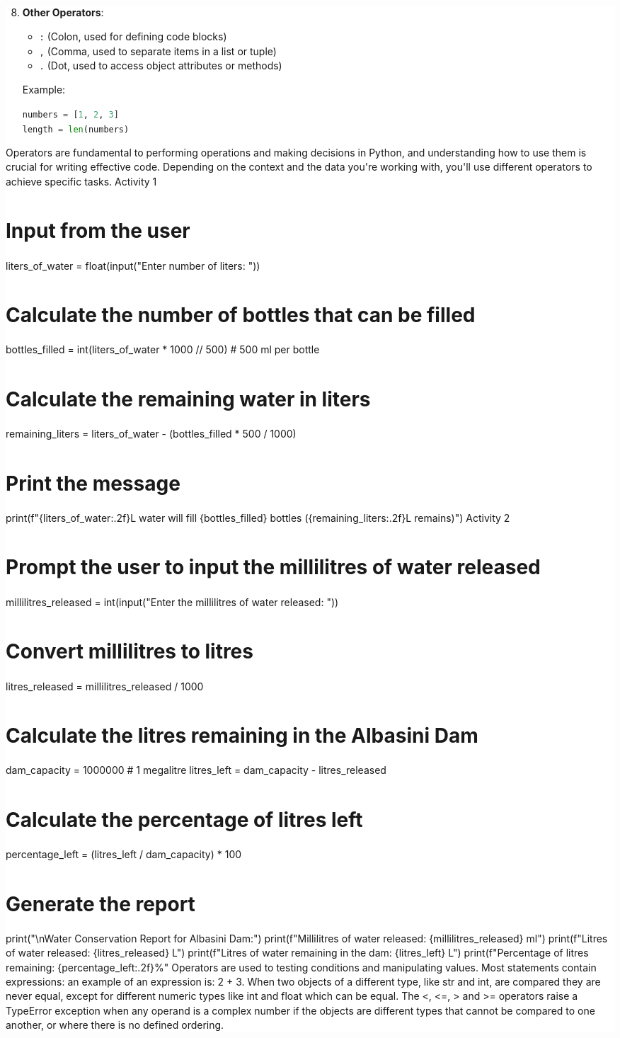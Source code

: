 8. **Other Operators**:
   - `:` (Colon, used for defining code blocks)
   - `,` (Comma, used to separate items in a list or tuple)
   - `.` (Dot, used to access object attributes or methods)

   Example:
   ```python
   numbers = [1, 2, 3]
   length = len(numbers)
   ```

Operators are fundamental to performing operations and making decisions in Python, and understanding how to use them is crucial for writing effective code. Depending on the context and the data you're working with, you'll use different operators to achieve specific tasks.
Activity 1
 # Input from the user
liters_of_water = float(input("Enter number of liters: "))

# Calculate the number of bottles that can be filled
bottles_filled = int(liters_of_water * 1000 // 500) # 500 ml per bottle

# Calculate the remaining water in liters
remaining_liters = liters_of_water - (bottles_filled * 500 / 1000)

# Print the message
print(f"{liters_of_water:.2f}L water will fill {bottles_filled} bottles ({remaining_liters:.2f}L remains)")
Activity 2
 # Prompt the user to input the millilitres of water released
millilitres_released = int(input("Enter the millilitres of water released: "))

# Convert millilitres to litres
litres_released = millilitres_released / 1000

# Calculate the litres remaining in the Albasini Dam
dam_capacity = 1000000 # 1 megalitre
litres_left = dam_capacity - litres_released

# Calculate the percentage of litres left
percentage_left = (litres_left / dam_capacity) * 100

# Generate the report
print("\nWater Conservation Report for Albasini Dam:")
print(f"Millilitres of water released: {millilitres_released} ml")
print(f"Litres of water released: {litres_released} L")
print(f"Litres of water remaining in the dam: {litres_left} L")
print(f"Percentage of litres remaining: {percentage_left:.2f}%"
 Operators are used to testing conditions and manipulating values. Most statements contain expressions: an example of an expression is: 2 + 3. When two objects of a different type, like str and int, are compared they are never equal, except for different numeric types like int and float which can be equal. The <, <=, > and >= operators raise a TypeError exception when any operand is a complex number if the objects are different types that cannot be compared to one another, or where there is no defined ordering.